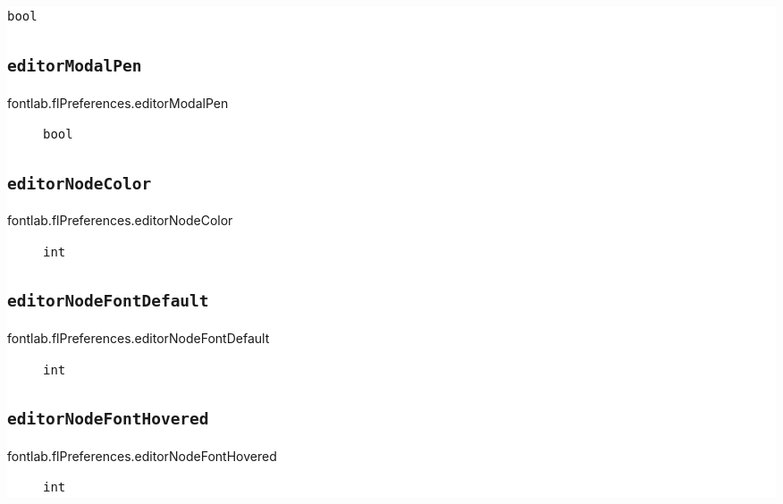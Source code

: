 <pre class="doc" markdown="0">bool</pre>

</dd>
</dl>



<a name="fontlab.flPreferences.editorModalPen"></a>

## `editorModalPen`


<dl class="descriptor"><dt>fontlab.flPreferences.editorModalPen</dt>
<dd>

<pre class="doc" markdown="0">bool</pre>

</dd>
</dl>



<a name="fontlab.flPreferences.editorNodeColor"></a>

## `editorNodeColor`


<dl class="descriptor"><dt>fontlab.flPreferences.editorNodeColor</dt>
<dd>

<pre class="doc" markdown="0">int</pre>

</dd>
</dl>



<a name="fontlab.flPreferences.editorNodeFontDefault"></a>

## `editorNodeFontDefault`


<dl class="descriptor"><dt>fontlab.flPreferences.editorNodeFontDefault</dt>
<dd>

<pre class="doc" markdown="0">int</pre>

</dd>
</dl>



<a name="fontlab.flPreferences.editorNodeFontHovered"></a>

## `editorNodeFontHovered`


<dl class="descriptor"><dt>fontlab.flPreferences.editorNodeFontHovered</dt>
<dd>

<pre class="doc" markdown="0">int</pre>
